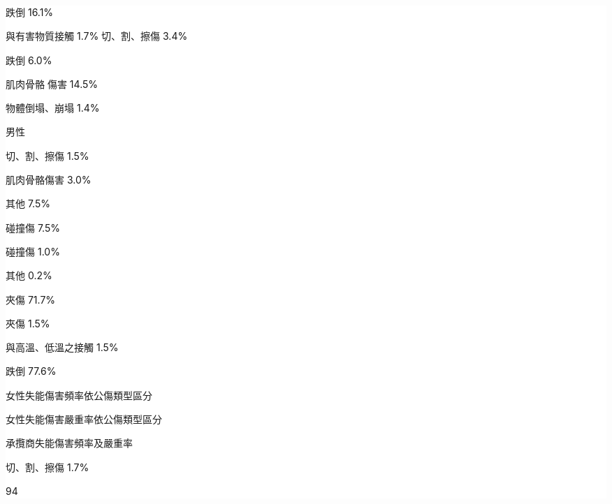 跌倒
16.1%

與有害物質接觸
1.7%
切、割、擦傷
3.4%

跌倒
6.0%

肌肉骨骼
傷害
14.5%

物體倒塌、崩塌
1.4%

男性

切、割、擦傷
1.5%

肌肉骨骼傷害
3.0%

其他
7.5%

碰撞傷
7.5%

碰撞傷
1.0%

其他
0.2%

夾傷
71.7%

夾傷
1.5%

與高溫、低溫之接觸
1.5%

跌倒
77.6%

女性失能傷害頻率依公傷類型區分

女性失能傷害嚴重率依公傷類型區分

承攬商失能傷害頻率及嚴重率

切、割、擦傷
1.7%

94
